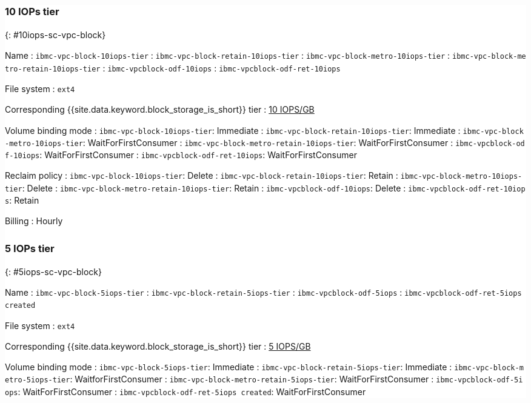 
### 10 IOPs tier
{: #10iops-sc-vpc-block}

Name
:   `ibmc-vpc-block-10iops-tier`
:   `ibmc-vpc-block-retain-10iops-tier`
:   `ibmc-vpc-block-metro-10iops-tier`
:   `ibmc-vpc-block-metro-retain-10iops-tier`
:   `ibmc-vpcblock-odf-10iops`
:   `ibmc-vpcblock-odf-ret-10iops`

File system
:   `ext4`

Corresponding {{site.data.keyword.block_storage_is_short}} tier
:   [10 IOPS/GB](/docs/vpc?topic=vpc-block-storage-profiles#tiers)

Volume binding mode
:   `ibmc-vpc-block-10iops-tier`: Immediate
:   `ibmc-vpc-block-retain-10iops-tier`: Immediate
:   `ibmc-vpc-block-metro-10iops-tier`: WaitForFirstConsumer
:   `ibmc-vpc-block-metro-retain-10iops-tier`: WaitForFirstConsumer
:   `ibmc-vpcblock-odf-10iops`: WaitForFirstConsumer
:   `ibmc-vpcblock-odf-ret-10iops`: WaitForFirstConsumer


Reclaim policy
:   `ibmc-vpc-block-10iops-tier`: Delete
:   `ibmc-vpc-block-retain-10iops-tier`: Retain
:   `ibmc-vpc-block-metro-10iops-tier`: Delete
:   `ibmc-vpc-block-metro-retain-10iops-tier`: Retain
:   `ibmc-vpcblock-odf-10iops`: Delete
:   `ibmc-vpcblock-odf-ret-10iops`: Retain

Billing
:   Hourly



### 5 IOPs tier
{: #5iops-sc-vpc-block}

Name
:   `ibmc-vpc-block-5iops-tier`
:   `ibmc-vpc-block-retain-5iops-tier`
:   `ibmc-vpcblock-odf-5iops`
:   `ibmc-vpcblock-odf-ret-5iops created`

File system
:   `ext4` 

Corresponding {{site.data.keyword.block_storage_is_short}} tier
:   [5 IOPS/GB](/docs/vpc?topic=vpc-block-storage-profiles#tiers)

Volume binding mode
:   `ibmc-vpc-block-5iops-tier`: Immediate
:   `ibmc-vpc-block-retain-5iops-tier`: Immediate
:   `ibmc-vpc-block-metro-5iops-tier`: WaitforFirstConsumer
:   `ibmc-vpc-block-metro-retain-5iops-tier`: WaitForFirstConsumer
:   `ibmc-vpcblock-odf-5iops`: WaitForFirstConsumer
:   `ibmc-vpcblock-odf-ret-5iops created`: WaitForFirstConsumer
